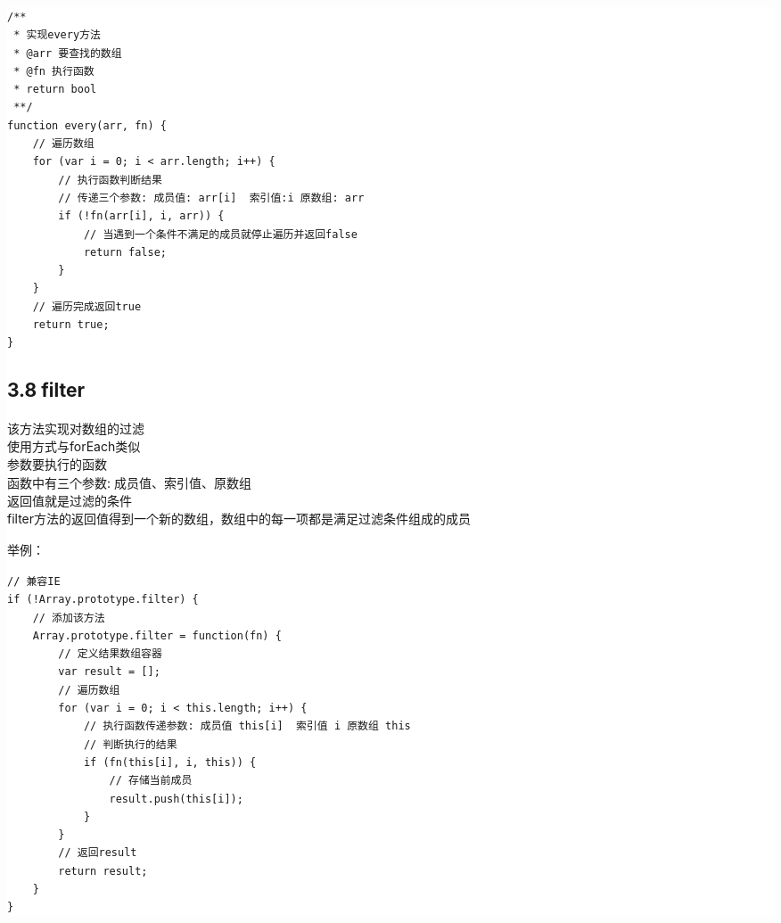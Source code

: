 ```  
/**  
 * 实现every方法  
 * @arr 要查找的数组  
 * @fn 执行函数  
 * return bool  
 **/  
function every(arr, fn) {  
	// 遍历数组  
	for (var i = 0; i < arr.length; i++) {  
		// 执行函数判断结果  
		// 传递三个参数: 成员值: arr[i]  索引值:i 原数组: arr  
		if (!fn(arr[i], i, arr)) {  
			// 当遇到一个条件不满足的成员就停止遍历并返回false  
			return false;  
		}  
	}  
	// 遍历完成返回true  
	return true;  
}  
```	   

## 3.8 filter  
该方法实现对数组的过滤  
使用方式与forEach类似  
参数要执行的函数  
    函数中有三个参数: 成员值、索引值、原数组  
    返回值就是过滤的条件  
filter方法的返回值得到一个新的数组，数组中的每一项都是满足过滤条件组成的成员  

举例：  

```  
// 兼容IE  
if (!Array.prototype.filter) {  
	// 添加该方法  
	Array.prototype.filter = function(fn) {  
		// 定义结果数组容器  
		var result = [];  
		// 遍历数组  
		for (var i = 0; i < this.length; i++) {  
			// 执行函数传递参数: 成员值 this[i]  索引值 i 原数组 this  
			// 判断执行的结果  
			if (fn(this[i], i, this)) {  
				// 存储当前成员  
				result.push(this[i]);  
			}  
		}  
		// 返回result  
		return result;  
	}  
}  
```	   
